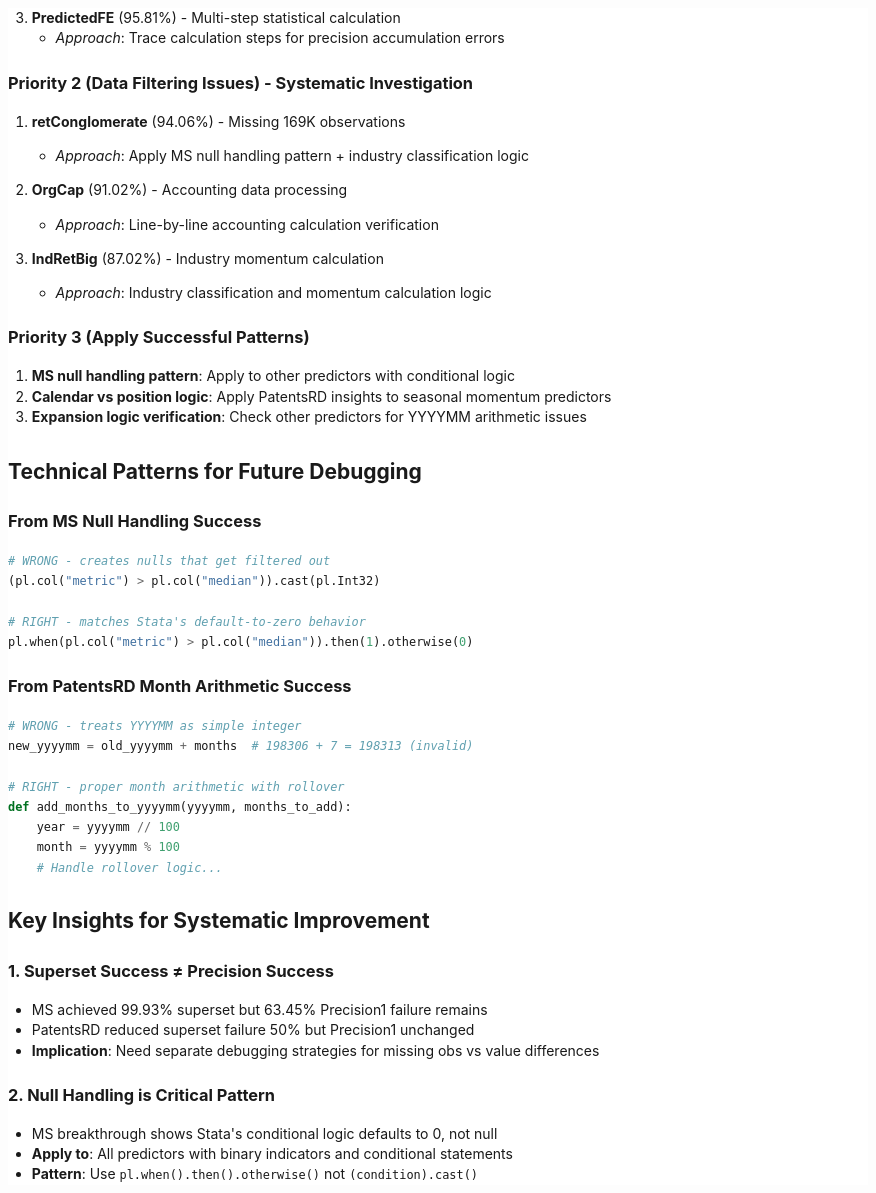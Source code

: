 3. **PredictedFE** (95.81%) - Multi-step statistical calculation
   - *Approach*: Trace calculation steps for precision accumulation errors

### **Priority 2 (Data Filtering Issues) - Systematic Investigation**
1. **retConglomerate** (94.06%) - Missing 169K observations
   - *Approach*: Apply MS null handling pattern + industry classification logic
   
2. **OrgCap** (91.02%) - Accounting data processing
   - *Approach*: Line-by-line accounting calculation verification

3. **IndRetBig** (87.02%) - Industry momentum calculation  
   - *Approach*: Industry classification and momentum calculation logic

### **Priority 3 (Apply Successful Patterns)**
1. **MS null handling pattern**: Apply to other predictors with conditional logic
2. **Calendar vs position logic**: Apply PatentsRD insights to seasonal momentum predictors
3. **Expansion logic verification**: Check other predictors for YYYYMM arithmetic issues

## Technical Patterns for Future Debugging

### **From MS Null Handling Success**
```python
# WRONG - creates nulls that get filtered out
(pl.col("metric") > pl.col("median")).cast(pl.Int32)

# RIGHT - matches Stata's default-to-zero behavior  
pl.when(pl.col("metric") > pl.col("median")).then(1).otherwise(0)
```

### **From PatentsRD Month Arithmetic Success**
```python
# WRONG - treats YYYYMM as simple integer
new_yyyymm = old_yyyymm + months  # 198306 + 7 = 198313 (invalid)

# RIGHT - proper month arithmetic with rollover
def add_months_to_yyyymm(yyyymm, months_to_add):
    year = yyyymm // 100
    month = yyyymm % 100
    # Handle rollover logic...
```

## Key Insights for Systematic Improvement

### 1. **Superset Success ≠ Precision Success**
- MS achieved 99.93% superset but 63.45% Precision1 failure remains
- PatentsRD reduced superset failure 50% but Precision1 unchanged
- **Implication**: Need separate debugging strategies for missing obs vs value differences

### 2. **Null Handling is Critical Pattern**
- MS breakthrough shows Stata's conditional logic defaults to 0, not null
- **Apply to**: All predictors with binary indicators and conditional statements
- **Pattern**: Use `pl.when().then().otherwise()` not `(condition).cast()`
